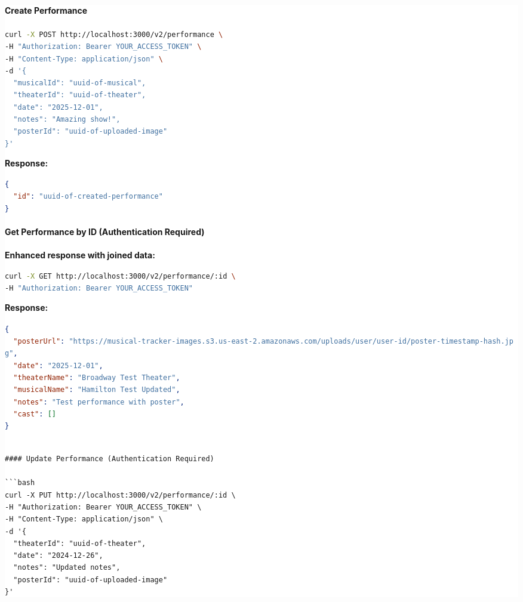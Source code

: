 #### Create Performance

```bash
curl -X POST http://localhost:3000/v2/performance \
-H "Authorization: Bearer YOUR_ACCESS_TOKEN" \
-H "Content-Type: application/json" \
-d '{
  "musicalId": "uuid-of-musical",
  "theaterId": "uuid-of-theater",
  "date": "2025-12-01",
  "notes": "Amazing show!",
  "posterId": "uuid-of-uploaded-image"
}'
```

**Response:**

```json
{
  "id": "uuid-of-created-performance"
}
```

#### Get Performance by ID (Authentication Required)

**Enhanced response with joined data:**

```bash
curl -X GET http://localhost:3000/v2/performance/:id \
-H "Authorization: Bearer YOUR_ACCESS_TOKEN"
```

**Response:**

```json
{
  "posterUrl": "https://musical-tracker-images.s3.us-east-2.amazonaws.com/uploads/user/user-id/poster-timestamp-hash.jpg",
  "date": "2025-12-01",
  "theaterName": "Broadway Test Theater",
  "musicalName": "Hamilton Test Updated",
  "notes": "Test performance with poster",
  "cast": []
}
```

````

#### Update Performance (Authentication Required)

```bash
curl -X PUT http://localhost:3000/v2/performance/:id \
-H "Authorization: Bearer YOUR_ACCESS_TOKEN" \
-H "Content-Type: application/json" \
-d '{
  "theaterId": "uuid-of-theater",
  "date": "2024-12-26",
  "notes": "Updated notes",
  "posterId": "uuid-of-uploaded-image"
}'
````
